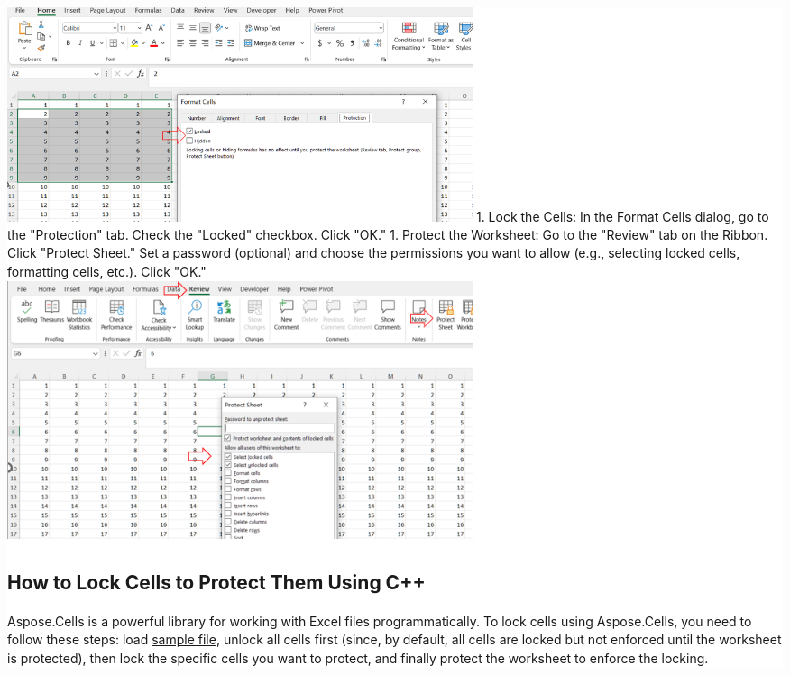 <img src="1.png" width=60% />
1. Lock the Cells: In the Format Cells dialog, go to the "Protection" tab. Check the "Locked" checkbox. Click "OK."
1. Protect the Worksheet: Go to the "Review" tab on the Ribbon. Click "Protect Sheet." Set a password (optional) and choose the permissions you want to allow (e.g., selecting locked cells, formatting cells, etc.). Click "OK."
<br>
<img src="2.png" width=60% />

## **How to Lock Cells to Protect Them Using C++**

Aspose.Cells is a powerful library for working with Excel files programmatically. To lock cells using Aspose.Cells, you need to follow these steps: load [sample file](sample.xlsx), unlock all cells first (since, by default, all cells are locked but not enforced until the worksheet is protected), then lock the specific cells you want to protect, and finally protect the worksheet to enforce the locking.
